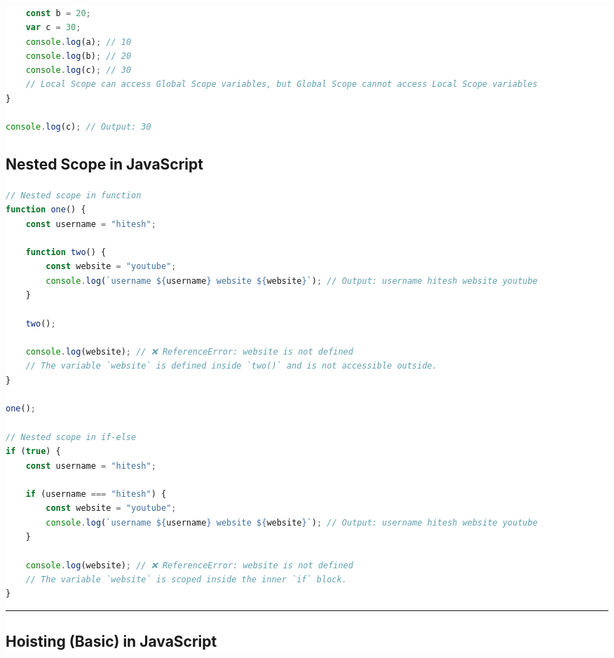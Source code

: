 ```js
    const b = 20;
    var c = 30;
    console.log(a); // 10
    console.log(b); // 20
    console.log(c); // 30
    // Local Scope can access Global Scope variables, but Global Scope cannot access Local Scope variables
}

console.log(c); // Output: 30
```
## **Nested Scope in JavaScript**

```js
// Nested scope in function
function one() {
    const username = "hitesh";
    
    function two() {
        const website = "youtube";
        console.log(`username ${username} website ${website}`); // Output: username hitesh website youtube
    }
    
    two();
    
    console.log(website); // ❌ ReferenceError: website is not defined
    // The variable `website` is defined inside `two()` and is not accessible outside.
}

one();

// Nested scope in if-else
if (true) {
    const username = "hitesh";
    
    if (username === "hitesh") {
        const website = "youtube";
        console.log(`username ${username} website ${website}`); // Output: username hitesh website youtube
    }
    
    console.log(website); // ❌ ReferenceError: website is not defined
    // The variable `website` is scoped inside the inner `if` block.
}
```

---

## **Hoisting (Basic) in JavaScript**
